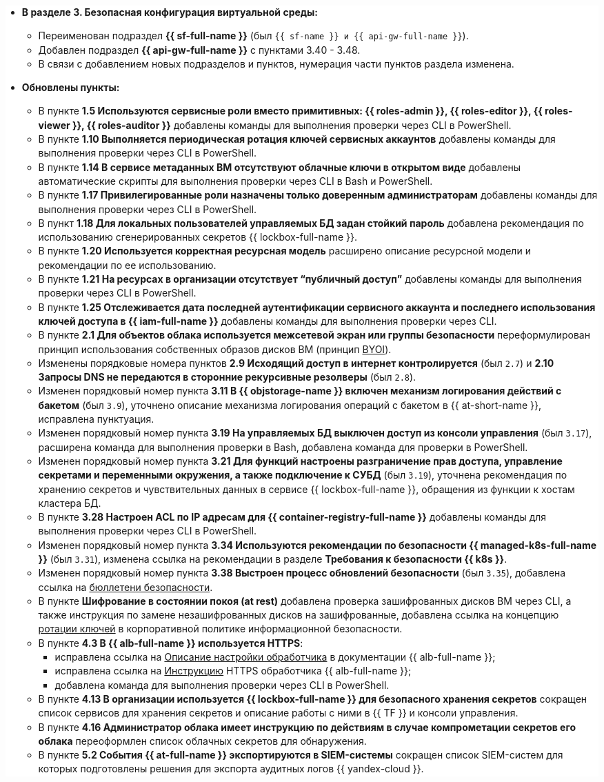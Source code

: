 * **В разделе 3. Безопасная конфигурация виртуальной среды:**
    * Переименован подраздел **{{ sf-full-name }}** (был `{{ sf-name }} и {{ api-gw-full-name }}`).
    * Добавлен подраздел **{{ api-gw-full-name }}** с пунктами 3.40 - 3.48.
    * В связи с добавлением новых подразделов и пунктов, нумерация части пунктов раздела изменена.
    
* **Обновлены пункты:**
    * В пункте **1.5 Используются сервисные роли вместо примитивных: {{ roles-admin }}, {{ roles-editor }}, {{ roles-viewer }}, {{ roles-auditor }}** добавлены команды для выполнения проверки через CLI в PowerShell.
    * В пункте **1.10 Выполняется периодическая ротация ключей сервисных аккаунтов** добавлены команды для выполнения проверки через CLI в PowerShell.
    * В пункте **1.14 В сервисе метаданных ВМ отсутствуют облачные ключи в открытом виде** добавлены автоматические скрипты для выполнения проверки через CLI в Bash и PowerShell.
    * В пункте **1.17 Привилегированные роли назначены только доверенным администраторам** добавлены команды для выполнения проверки через CLI в PowerShell.
    * В пункт **1.18 Для локальных пользователей управляемых БД задан стойкий пароль** добавлена рекомендация по использованию сгенерированных секретов {{ lockbox-full-name }}.
    * В пункте **1.20 Используется корректная ресурсная модель** расширено описание ресурсной модели и рекомендации по ее использованию.
    * В пункте **1.21 На ресурсах в организации отсутствует <q>публичный доступ</q>** добавлены команды для выполнения проверки через CLI в PowerShell.
    * В пункте **1.25 Отслеживается дата последней аутентификации сервисного аккаунта и последнего использования ключей доступа в {{ iam-full-name }}** добавлены команды для выполнения проверки через CLI.
    * В пункте **2.1 Для объектов облака используется межсетевой экран или группы безопасности** переформулирован принцип использования собственных образов дисков ВМ (принцип [BYOI](https://en.wikipedia.org/wiki/Bring_your_own_operating_system)).
    * Изменены порядковые номера пунктов **2.9 Исходящий доступ в интернет контролируется** (был `2.7`) и **2.10 Запросы DNS не передаются в сторонние рекурсивные резолверы** (был `2.8`).
    * Изменен порядковый номер пункта **3.11 В {{ objstorage-name }} включен механизм логирования действий с бакетом** (был `3.9`), уточнено описание механизма логирования операций с бакетом в {{ at-short-name }}, исправлена пунктуация.
    * Изменен порядковый номер пункта **3.19 На управляемых БД выключен доступ из консоли управления** (был `3.17`), расширена команда для выполнения проверки в Bash, добавлена команда для проверки в PowerShell.
    * Изменен порядковый номер пункта **3.21 Для функций настроены разграничение прав доступа, управление секретами и переменными окружения, а также подключение к СУБД** (был `3.19`), уточнена рекомендация по хранению секретов и чувствительных данных в сервисе {{ lockbox-full-name }}, обращения из функции к хостам кластера БД.
    * В пункте **3.28 Настроен ACL по IP адресам для {{ container-registry-full-name }}** добавлены команды для выполнения проверки через CLI в PowerShell.
    * Изменен порядковый номер пункта **3.34 Используются рекомендации по безопасности {{ managed-k8s-full-name }}** (был `3.31`), изменена ссылка на рекомендации в разделе **Требования к безопасности {{ k8s }}**.
    * Изменен порядковый номер пункта **3.38 Выстроен процесс обновлений безопасности** (был `3.35`), добавлена ссылка на [бюллетени безопасности](../../../security/security-bulletins/index.md).
    * В пункте **Шифрование в состоянии покоя (at rest)** добавлена проверка зашифрованных дисков ВМ через CLI, а также инструкция по замене незашифрованных дисков на зашифрованные, добавлена ссылка на концепцию [ротации ключей](../../../kms/operations/key.md#rotate) в корпоративной политике информационной безопасности.
    * В пункте **4.3 В {{ alb-full-name }} используется HTTPS**:
        * исправлена ссылка на [Описание настройки обработчика](../../../application-load-balancer/concepts/application-load-balancer.md#listener) в документации {{ alb-full-name }};
        * исправлена ссылка на [Инструкцию](../../../application-load-balancer/tutorials/tls-termination/index.md) HTTPS обработчика {{ alb-full-name }};
        * добавлена команда для выполнения проверки через CLI в PowerShell.
    * В пункте **4.13 В организации используется {{ lockbox-full-name }} для безопасного хранения секретов** сокращен список сервисов для хранения секретов и описание работы с ними в {{ TF }} и консоли управления.
    * В пункте **4.16 Администратор облака имеет инструкцию по действиям в случае компрометации секретов его облака** переоформлен список облачных секретов для обнаружения.
    * В пункте **5.2 События {{ at-full-name }} экспортируются в SIEM-системы** сокращен список SIEM-систем для которых подготовлены решения для экспорта аудитных логов {{ yandex-cloud }}.